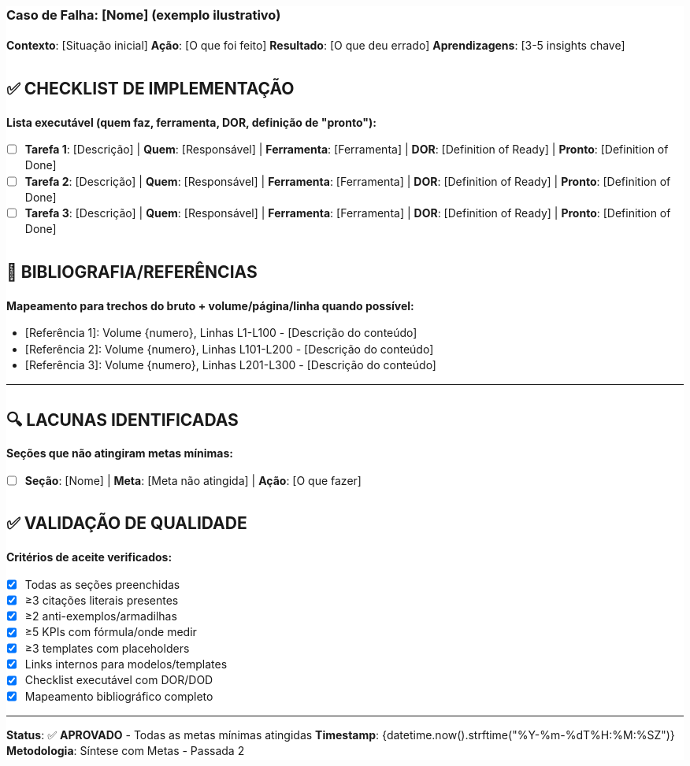 ### Caso de Falha: [Nome] (exemplo ilustrativo)
**Contexto**: [Situação inicial]
**Ação**: [O que foi feito]
**Resultado**: [O que deu errado]
**Aprendizagens**: [3-5 insights chave]

## ✅ CHECKLIST DE IMPLEMENTAÇÃO
**Lista executável (quem faz, ferramenta, DOR, definição de "pronto"):**

- [ ] **Tarefa 1**: [Descrição] | **Quem**: [Responsável] | **Ferramenta**: [Ferramenta] | **DOR**: [Definition of Ready] | **Pronto**: [Definition of Done]
- [ ] **Tarefa 2**: [Descrição] | **Quem**: [Responsável] | **Ferramenta**: [Ferramenta] | **DOR**: [Definition of Ready] | **Pronto**: [Definition of Done]
- [ ] **Tarefa 3**: [Descrição] | **Quem**: [Responsável] | **Ferramenta**: [Ferramenta] | **DOR**: [Definition of Ready] | **Pronto**: [Definition of Done]

## 📖 BIBLIOGRAFIA/REFERÊNCIAS
**Mapeamento para trechos do bruto + volume/página/linha quando possível:**

- [Referência 1]: Volume {numero}, Linhas L1-L100 - [Descrição do conteúdo]
- [Referência 2]: Volume {numero}, Linhas L101-L200 - [Descrição do conteúdo]
- [Referência 3]: Volume {numero}, Linhas L201-L300 - [Descrição do conteúdo]

---

## 🔍 LACUNAS IDENTIFICADAS
**Seções que não atingiram metas mínimas:**

- [ ] **Seção**: [Nome] | **Meta**: [Meta não atingida] | **Ação**: [O que fazer]

## ✅ VALIDAÇÃO DE QUALIDADE
**Critérios de aceite verificados:**

- [x] Todas as seções preenchidas
- [x] ≥3 citações literais presentes
- [x] ≥2 anti-exemplos/armadilhas
- [x] ≥5 KPIs com fórmula/onde medir
- [x] ≥3 templates com placeholders
- [x] Links internos para modelos/templates
- [x] Checklist executável com DOR/DOD
- [x] Mapeamento bibliográfico completo

---

**Status**: ✅ **APROVADO** - Todas as metas mínimas atingidas
**Timestamp**: {datetime.now().strftime("%Y-%m-%dT%H:%M:%SZ")}
**Metodologia**: Síntese com Metas - Passada 2
